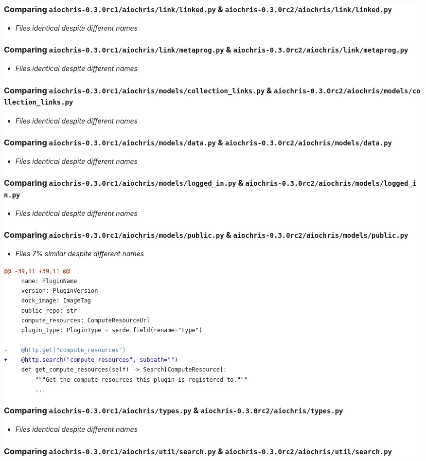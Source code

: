 ### Comparing `aiochris-0.3.0rc1/aiochris/link/linked.py` & `aiochris-0.3.0rc2/aiochris/link/linked.py`

 * *Files identical despite different names*

### Comparing `aiochris-0.3.0rc1/aiochris/link/metaprog.py` & `aiochris-0.3.0rc2/aiochris/link/metaprog.py`

 * *Files identical despite different names*

### Comparing `aiochris-0.3.0rc1/aiochris/models/collection_links.py` & `aiochris-0.3.0rc2/aiochris/models/collection_links.py`

 * *Files identical despite different names*

### Comparing `aiochris-0.3.0rc1/aiochris/models/data.py` & `aiochris-0.3.0rc2/aiochris/models/data.py`

 * *Files identical despite different names*

### Comparing `aiochris-0.3.0rc1/aiochris/models/logged_in.py` & `aiochris-0.3.0rc2/aiochris/models/logged_in.py`

 * *Files identical despite different names*

### Comparing `aiochris-0.3.0rc1/aiochris/models/public.py` & `aiochris-0.3.0rc2/aiochris/models/public.py`

 * *Files 7% similar despite different names*

```diff
@@ -39,11 +39,11 @@
     name: PluginName
     version: PluginVersion
     dock_image: ImageTag
     public_repo: str
     compute_resources: ComputeResourceUrl
     plugin_type: PluginType = serde.field(rename="type")
 
-    @http.get("compute_resources")
+    @http.search("compute_resources", subpath="")
     def get_compute_resources(self) -> Search[ComputeResource]:
         """Get the compute resources this plugin is registered to."""
         ...
```

### Comparing `aiochris-0.3.0rc1/aiochris/types.py` & `aiochris-0.3.0rc2/aiochris/types.py`

 * *Files identical despite different names*

### Comparing `aiochris-0.3.0rc1/aiochris/util/search.py` & `aiochris-0.3.0rc2/aiochris/util/search.py`
